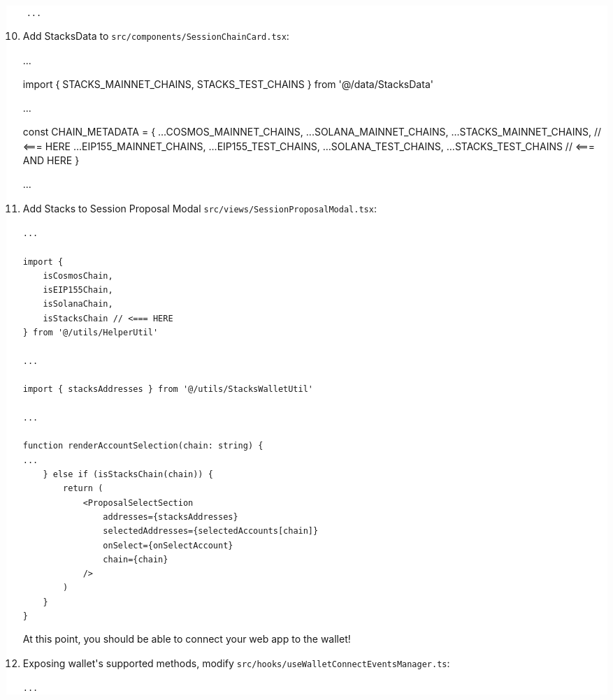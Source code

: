         ...

10. Add StacksData to `src/components/SessionChainCard.tsx`:

    ...

    import { STACKS_MAINNET_CHAINS, STACKS_TEST_CHAINS } from '@/data/StacksData'

    ...

    const CHAIN_METADATA = {
    ...COSMOS_MAINNET_CHAINS,
    ...SOLANA_MAINNET_CHAINS,
    ...STACKS_MAINNET_CHAINS, // <=== HERE
    ...EIP155_MAINNET_CHAINS,
    ...EIP155_TEST_CHAINS,
    ...SOLANA_TEST_CHAINS,
    ...STACKS_TEST_CHAINS // <=== AND HERE
    }

    ...

11. Add Stacks to Session Proposal Modal `src/views/SessionProposalModal.tsx`:

        ...

        import {
            isCosmosChain,
            isEIP155Chain,
            isSolanaChain,
            isStacksChain // <=== HERE
        } from '@/utils/HelperUtil'

        ...

        import { stacksAddresses } from '@/utils/StacksWalletUtil'

        ...

        function renderAccountSelection(chain: string) {
        ...
            } else if (isStacksChain(chain)) {
                return (
                    <ProposalSelectSection
                        addresses={stacksAddresses}
                        selectedAddresses={selectedAccounts[chain]}
                        onSelect={onSelectAccount}
                        chain={chain}
                    />
                )
            }
        }

    At this point, you should be able to connect your web app to the wallet!

12. Exposing wallet's supported methods, modify `src/hooks/useWalletConnectEventsManager.ts`:

        ...
